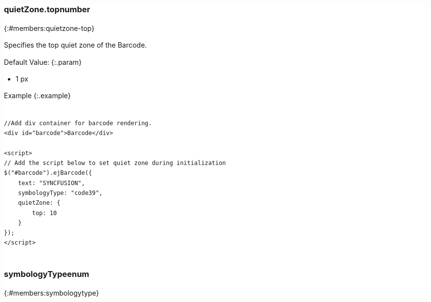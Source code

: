 




### quietZone.top<span class="type-signature type number">number</span>
{:#members:quietzone-top}








Specifies the top quiet zone of the Barcode.




Default Value:
{:.param}






* 1 px








Example
{:.example}

<pre class="prettyprint">
<code> 
//Add div container for barcode rendering.
&lt;div id="barcode"&gt;Barcode&lt;/div&gt; 

&lt;script&gt;
// Add the script below to set quiet zone during initialization  
$("#barcode").ejBarcode({
    text: "SYNCFUSION",
    symbologyType: "code39",
    quietZone: {
        top: 10
    }
});
&lt;/script&gt;
</code>
</pre>






### symbologyType<span class="type-signature type enum">enum</span>
{:#members:symbologytype}
